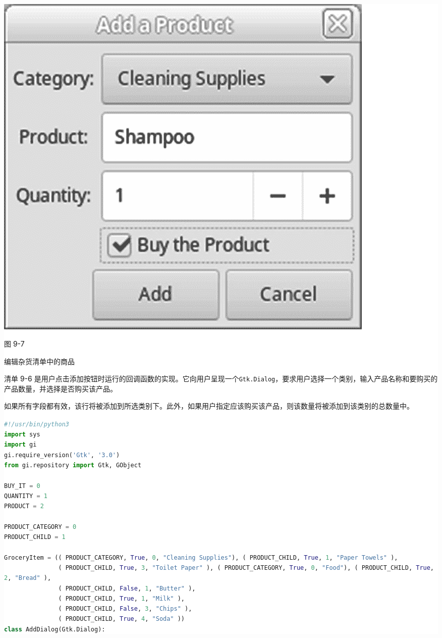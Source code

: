 ![img/142357_2_En_9_Fig7_HTML.jpg](img/142357_2_En_9_Fig7_HTML.jpg)

图 9-7

编辑杂货清单中的商品

清单 9-6 是用户点击添加按钮时运行的回调函数的实现。它向用户呈现一个`Gtk.Dialog`，要求用户选择一个类别，输入产品名称和要购买的产品数量，并选择是否购买该产品。

如果所有字段都有效，该行将被添加到所选类别下。此外，如果用户指定应该购买该产品，则该数量将被添加到该类别的总数量中。

```py
#!/usr/bin/python3
import sys
import gi
gi.require_version('Gtk', '3.0')
from gi.repository import Gtk, GObject

BUY_IT = 0
QUANTITY = 1
PRODUCT = 2

PRODUCT_CATEGORY = 0
PRODUCT_CHILD = 1

GroceryItem = (( PRODUCT_CATEGORY, True, 0, "Cleaning Supplies"), ( PRODUCT_CHILD, True, 1, "Paper Towels" ),
               ( PRODUCT_CHILD, True, 3, "Toilet Paper" ), ( PRODUCT_CATEGORY, True, 0, "Food"), ( PRODUCT_CHILD, True, 2, "Bread" ),
               ( PRODUCT_CHILD, False, 1, "Butter" ),
               ( PRODUCT_CHILD, True, 1, "Milk" ),
               ( PRODUCT_CHILD, False, 3, "Chips" ),
               ( PRODUCT_CHILD, True, 4, "Soda" ))
class AddDialog(Gtk.Dialog):
```